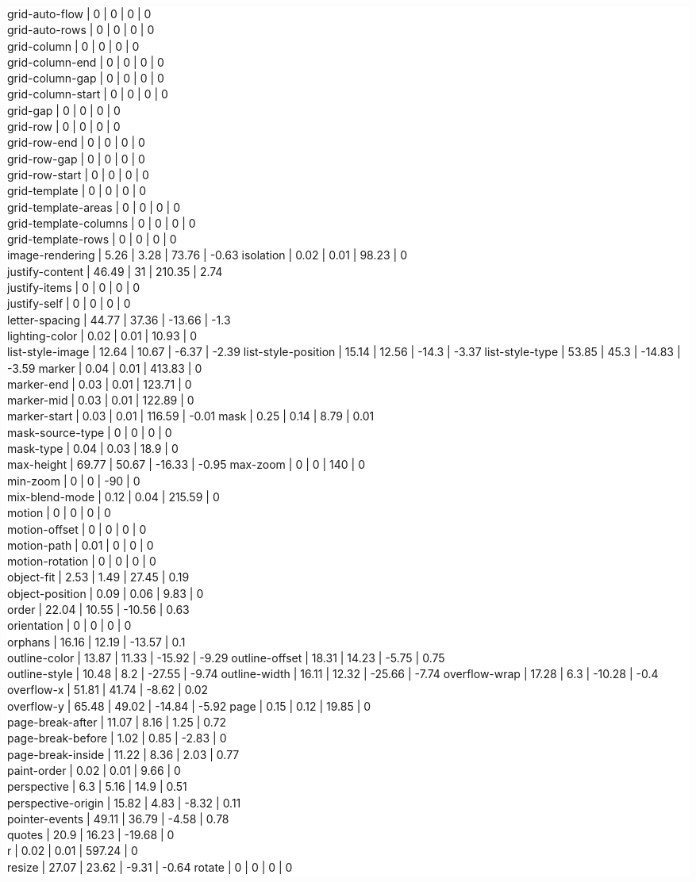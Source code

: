 grid-auto-flow                          | 0     | 0     | 0       | 0     
grid-auto-rows                          | 0     | 0     | 0       | 0     
grid-column                             | 0     | 0     | 0       | 0     
grid-column-end                         | 0     | 0     | 0       | 0     
grid-column-gap                         | 0     | 0     | 0       | 0     
grid-column-start                       | 0     | 0     | 0       | 0     
grid-gap                                | 0     | 0     | 0       | 0     
grid-row                                | 0     | 0     | 0       | 0     
grid-row-end                            | 0     | 0     | 0       | 0     
grid-row-gap                            | 0     | 0     | 0       | 0     
grid-row-start                          | 0     | 0     | 0       | 0     
grid-template                           | 0     | 0     | 0       | 0     
grid-template-areas                     | 0     | 0     | 0       | 0     
grid-template-columns                   | 0     | 0     | 0       | 0     
grid-template-rows                      | 0     | 0     | 0       | 0     
image-rendering                         | 5.26  | 3.28  | 73.76   | -0.63 
isolation                               | 0.02  | 0.01  | 98.23   | 0     
justify-content                         | 46.49 | 31    | 210.35  | 2.74  
justify-items                           | 0     | 0     | 0       | 0     
justify-self                            | 0     | 0     | 0       | 0     
letter-spacing                          | 44.77 | 37.36 | -13.66  | -1.3  
lighting-color                          | 0.02  | 0.01  | 10.93   | 0     
list-style-image                        | 12.64 | 10.67 | -6.37   | -2.39 
list-style-position                     | 15.14 | 12.56 | -14.3   | -3.37 
list-style-type                         | 53.85 | 45.3  | -14.83  | -3.59 
marker                                  | 0.04  | 0.01  | 413.83  | 0     
marker-end                              | 0.03  | 0.01  | 123.71  | 0     
marker-mid                              | 0.03  | 0.01  | 122.89  | 0     
marker-start                            | 0.03  | 0.01  | 116.59  | -0.01 
mask                                    | 0.25  | 0.14  | 8.79    | 0.01  
mask-source-type                        | 0     | 0     | 0       | 0     
mask-type                               | 0.04  | 0.03  | 18.9    | 0     
max-height                              | 69.77 | 50.67 | -16.33  | -0.95 
max-zoom                                | 0     | 0     | 140     | 0     
min-zoom                                | 0     | 0     | -90     | 0     
mix-blend-mode                          | 0.12  | 0.04  | 215.59  | 0     
motion                                  | 0     | 0     | 0       | 0     
motion-offset                           | 0     | 0     | 0       | 0     
motion-path                             | 0.01  | 0     | 0       | 0     
motion-rotation                         | 0     | 0     | 0       | 0     
object-fit                              | 2.53  | 1.49  | 27.45   | 0.19  
object-position                         | 0.09  | 0.06  | 9.83    | 0     
order                                   | 22.04 | 10.55 | -10.56  | 0.63  
orientation                             | 0     | 0     | 0       | 0     
orphans                                 | 16.16 | 12.19 | -13.57  | 0.1   
outline-color                           | 13.87 | 11.33 | -15.92  | -9.29 
outline-offset                          | 18.31 | 14.23 | -5.75   | 0.75  
outline-style                           | 10.48 | 8.2   | -27.55  | -9.74 
outline-width                           | 16.11 | 12.32 | -25.66  | -7.74 
overflow-wrap                           | 17.28 | 6.3   | -10.28  | -0.4  
overflow-x                              | 51.81 | 41.74 | -8.62   | 0.02  
overflow-y                              | 65.48 | 49.02 | -14.84  | -5.92 
page                                    | 0.15  | 0.12  | 19.85   | 0     
page-break-after                        | 11.07 | 8.16  | 1.25    | 0.72  
page-break-before                       | 1.02  | 0.85  | -2.83   | 0     
page-break-inside                       | 11.22 | 8.36  | 2.03    | 0.77  
paint-order                             | 0.02  | 0.01  | 9.66    | 0     
perspective                             | 6.3   | 5.16  | 14.9    | 0.51  
perspective-origin                      | 15.82 | 4.83  | -8.32   | 0.11  
pointer-events                          | 49.11 | 36.79 | -4.58   | 0.78  
quotes                                  | 20.9  | 16.23 | -19.68  | 0     
r                                       | 0.02  | 0.01  | 597.24  | 0     
resize                                  | 27.07 | 23.62 | -9.31   | -0.64 
rotate                                  | 0     | 0     | 0       | 0     